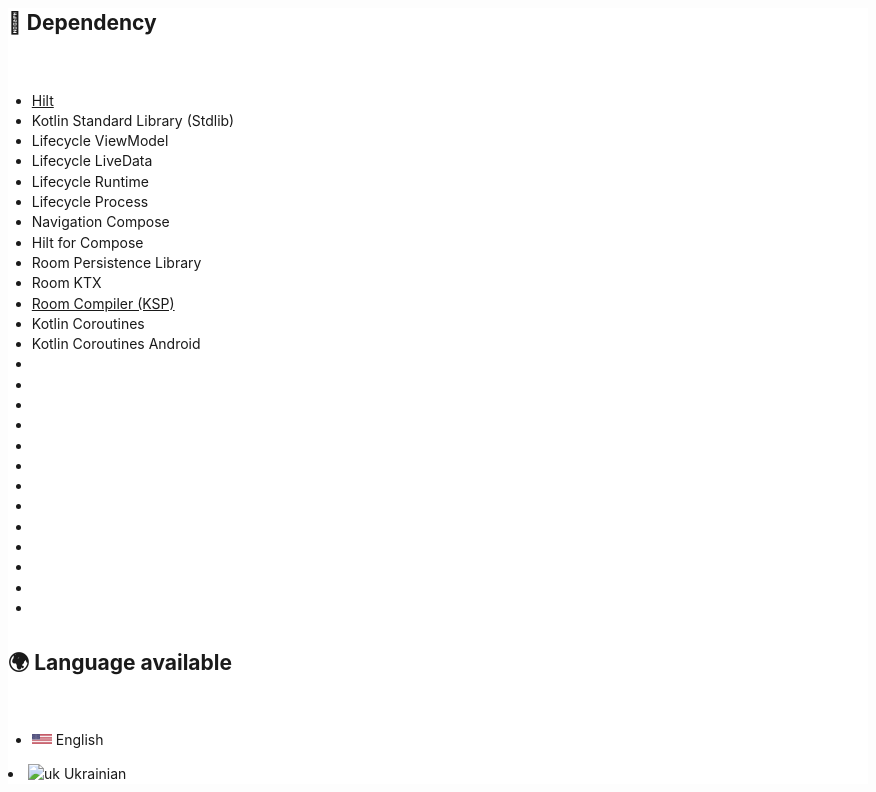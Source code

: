 <h2>🔧 Dependency</h2></br>
<ul>
 <li><a href="https://developer.android.com/training/dependency-injection/hilt-android?hl=fr">Hilt</a></li> 
<li><a href="https://kotlinlang.org/api/core/kotlin-stdlib/"></a>Kotlin Standard Library (Stdlib)</li> 
<li><a href="https://developer.android.com/topic/libraries/architecture/viewmodel?hl=fr"></a>Lifecycle ViewModel</li>
<li><a href="https://developer.android.com/topic/libraries/architecture/livedata?hl=fr"></a>Lifecycle LiveData</li>
<li><a href="https://developer.android.com/reference/androidx/lifecycle/Lifecycle"></a>Lifecycle Runtime</li>
<li><a href="https://developer.android.com/reference/androidx/lifecycle/ProcessLifecycleOwner"></a>Lifecycle Process</li>
<li><a href="https://developer.android.com/guide/navigation/navigation-compose"></a>Navigation Compose</li>
<li><a href="https://developer.android.com/jetpack/compose/hilt"></a>Hilt for Compose</li>
<li><a href="https://developer.android.com/training/data-storage/room?hl=fr"></a>Room Persistence Library</li>
<li><a href="https://developer.android.com/reference/androidx/room/package-summary"></a>Room KTX</li>
<li><a href="https://developer.android.com/jetpack/androidx/releases/room?hl=fr#ksp">Room Compiler (KSP)</a></li>
<li><a href="https://kotlinlang.org/docs/coroutines-overview.html#"></a>Kotlin Coroutines</li>
<li><a href="https://developer.android.com/kotlin/coroutines?hl=fr"></a>Kotlin Coroutines Android</li>
<li><a href=""></a></li>
<li><a href=""></a></li>
<li><a href=""></a></li>
<li><a href=""></a></li>
<li><a href=""></a></li>
<li><a href=""></a></li>
<li><a href=""></a></li>
<li><a href=""></a></li>
<li><a href=""></a></li>
<li><a href=""></a></li>
<li><a href=""></a></li>
<li><a href=""></a></li>
<li><a href=""></a></li>
</ul>

<h2>🌍 Language available</h2></br>

<ul>
 <li><img src ="https://github.com/GregBiglione/TaskApp/blob/master/app/src/main/res/drawable/us.png" title = "us" alt = "us" width="20" height="12"> English</li>
</ul>
 <li><img src ="https://github.com/GregBiglione/netflix/blob/master/assets/images/ua.png" title = "uk" alt = "uk" width="20" height="12"> Ukrainian</li>
</ul>
